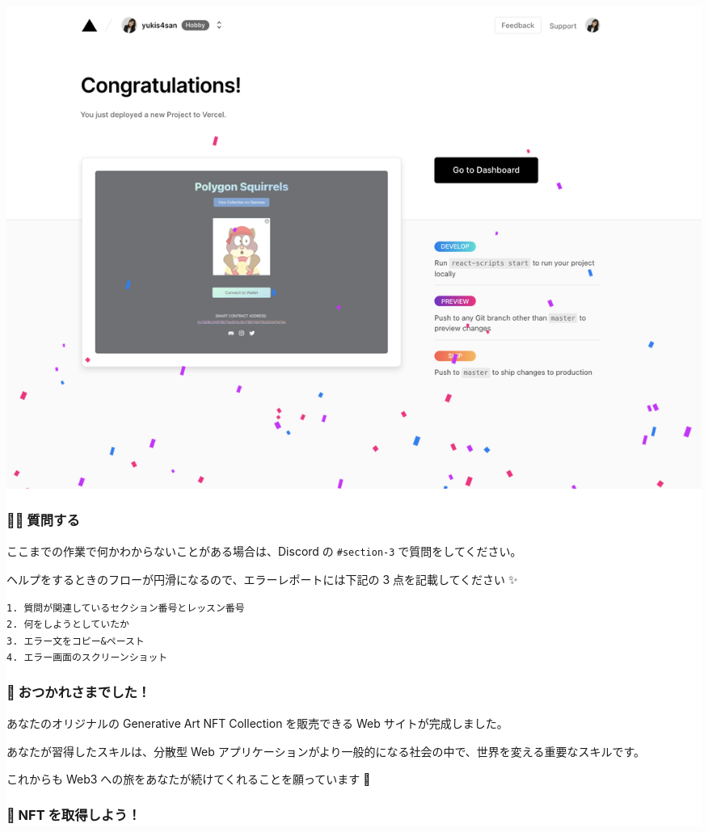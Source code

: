 ![](/public/images/201-Polygon-Generative-NFT/section-4/4_2_11.png)

### 🙋‍♂️ 質問する

ここまでの作業で何かわからないことがある場合は、Discord の `#section-3` で質問をしてください。

ヘルプをするときのフローが円滑になるので、エラーレポートには下記の 3 点を記載してください ✨

```
1. 質問が関連しているセクション番号とレッスン番号
2. 何をしようとしていたか
3. エラー文をコピー&ペースト
4. エラー画面のスクリーンショット
```

### 🎉 おつかれさまでした！

あなたのオリジナルの Generative Art NFT Collection を販売できる Web サイトが完成しました。

あなたが習得したスキルは、分散型 Web アプリケーションがより一般的になる社会の中で、世界を変える重要なスキルです。

これからも Web3 への旅をあなたが続けてくれることを願っています 🚀

### 🎫 NFT を取得しよう！
